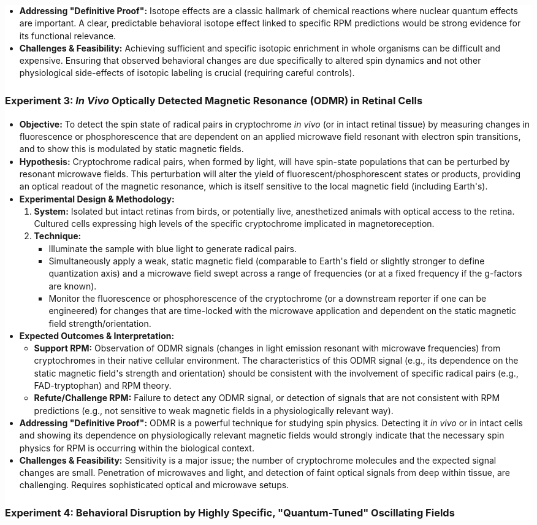 *   **Addressing "Definitive Proof":** Isotope effects are a classic hallmark of chemical reactions where nuclear quantum effects are important. A clear, predictable behavioral isotope effect linked to specific RPM predictions would be strong evidence for its functional relevance.
*   **Challenges & Feasibility:** Achieving sufficient and specific isotopic enrichment in whole organisms can be difficult and expensive. Ensuring that observed behavioral changes are due specifically to altered spin dynamics and not other physiological side-effects of isotopic labeling is crucial (requiring careful controls).

### Experiment 3: *In Vivo* Optically Detected Magnetic Resonance (ODMR) in Retinal Cells

*   **Objective:** To detect the spin state of radical pairs in cryptochrome *in vivo* (or in intact retinal tissue) by measuring changes in fluorescence or phosphorescence that are dependent on an applied microwave field resonant with electron spin transitions, and to show this is modulated by static magnetic fields.
*   **Hypothesis:** Cryptochrome radical pairs, when formed by light, will have spin-state populations that can be perturbed by resonant microwave fields. This perturbation will alter the yield of fluorescent/phosphorescent states or products, providing an optical readout of the magnetic resonance, which is itself sensitive to the local magnetic field (including Earth's).
*   **Experimental Design & Methodology:**
    1.  **System:** Isolated but intact retinas from birds, or potentially live, anesthetized animals with optical access to the retina. Cultured cells expressing high levels of the specific cryptochrome implicated in magnetoreception.
    2.  **Technique:**
        *   Illuminate the sample with blue light to generate radical pairs.
        *   Simultaneously apply a weak, static magnetic field (comparable to Earth's field or slightly stronger to define quantization axis) and a microwave field swept across a range of frequencies (or at a fixed frequency if the g-factors are known).
        *   Monitor the fluorescence or phosphorescence of the cryptochrome (or a downstream reporter if one can be engineered) for changes that are time-locked with the microwave application and dependent on the static magnetic field strength/orientation.
*   **Expected Outcomes & Interpretation:**
    *   **Support RPM:** Observation of ODMR signals (changes in light emission resonant with microwave frequencies) from cryptochromes in their native cellular environment. The characteristics of this ODMR signal (e.g., its dependence on the static magnetic field's strength and orientation) should be consistent with the involvement of specific radical pairs (e.g., FAD-tryptophan) and RPM theory.
    *   **Refute/Challenge RPM:** Failure to detect any ODMR signal, or detection of signals that are not consistent with RPM predictions (e.g., not sensitive to weak magnetic fields in a physiologically relevant way).
*   **Addressing "Definitive Proof":** ODMR is a powerful technique for studying spin physics. Detecting it *in vivo* or in intact cells and showing its dependence on physiologically relevant magnetic fields would strongly indicate that the necessary spin physics for RPM is occurring within the biological context.
*   **Challenges & Feasibility:** Sensitivity is a major issue; the number of cryptochrome molecules and the expected signal changes are small. Penetration of microwaves and light, and detection of faint optical signals from deep within tissue, are challenging. Requires sophisticated optical and microwave setups.

### Experiment 4: Behavioral Disruption by Highly Specific, "Quantum-Tuned" Oscillating Fields
